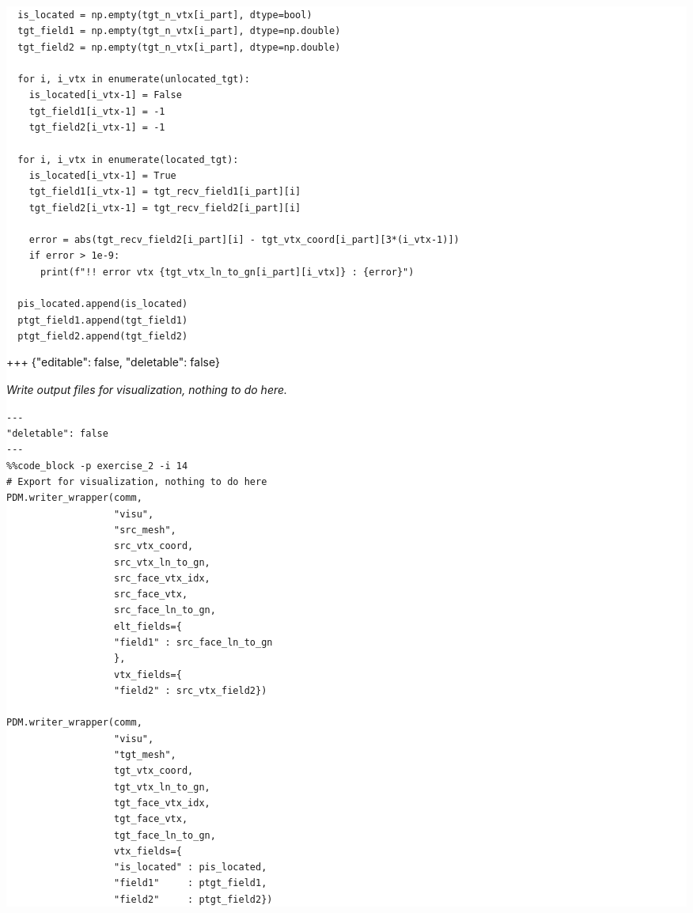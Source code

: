 ```{code-cell}
  is_located = np.empty(tgt_n_vtx[i_part], dtype=bool)
  tgt_field1 = np.empty(tgt_n_vtx[i_part], dtype=np.double)
  tgt_field2 = np.empty(tgt_n_vtx[i_part], dtype=np.double)

  for i, i_vtx in enumerate(unlocated_tgt):
    is_located[i_vtx-1] = False
    tgt_field1[i_vtx-1] = -1
    tgt_field2[i_vtx-1] = -1

  for i, i_vtx in enumerate(located_tgt):
    is_located[i_vtx-1] = True
    tgt_field1[i_vtx-1] = tgt_recv_field1[i_part][i]
    tgt_field2[i_vtx-1] = tgt_recv_field2[i_part][i]

    error = abs(tgt_recv_field2[i_part][i] - tgt_vtx_coord[i_part][3*(i_vtx-1)])
    if error > 1e-9:
      print(f"!! error vtx {tgt_vtx_ln_to_gn[i_part][i_vtx]} : {error}")

  pis_located.append(is_located)
  ptgt_field1.append(tgt_field1)
  ptgt_field2.append(tgt_field2)

```


+++ {"editable": false, "deletable": false}

*Write output files for visualization, nothing to do here.*

```{code-cell}
---
"deletable": false
---
%%code_block -p exercise_2 -i 14
# Export for visualization, nothing to do here
PDM.writer_wrapper(comm,
                   "visu",
                   "src_mesh",
                   src_vtx_coord,
                   src_vtx_ln_to_gn,
                   src_face_vtx_idx,
                   src_face_vtx,
                   src_face_ln_to_gn,
                   elt_fields={
                   "field1" : src_face_ln_to_gn
                   },
                   vtx_fields={
                   "field2" : src_vtx_field2})

PDM.writer_wrapper(comm,
                   "visu",
                   "tgt_mesh",
                   tgt_vtx_coord,
                   tgt_vtx_ln_to_gn,
                   tgt_face_vtx_idx,
                   tgt_face_vtx,
                   tgt_face_ln_to_gn,
                   vtx_fields={
                   "is_located" : pis_located,
                   "field1"     : ptgt_field1,
                   "field2"     : ptgt_field2})

```
